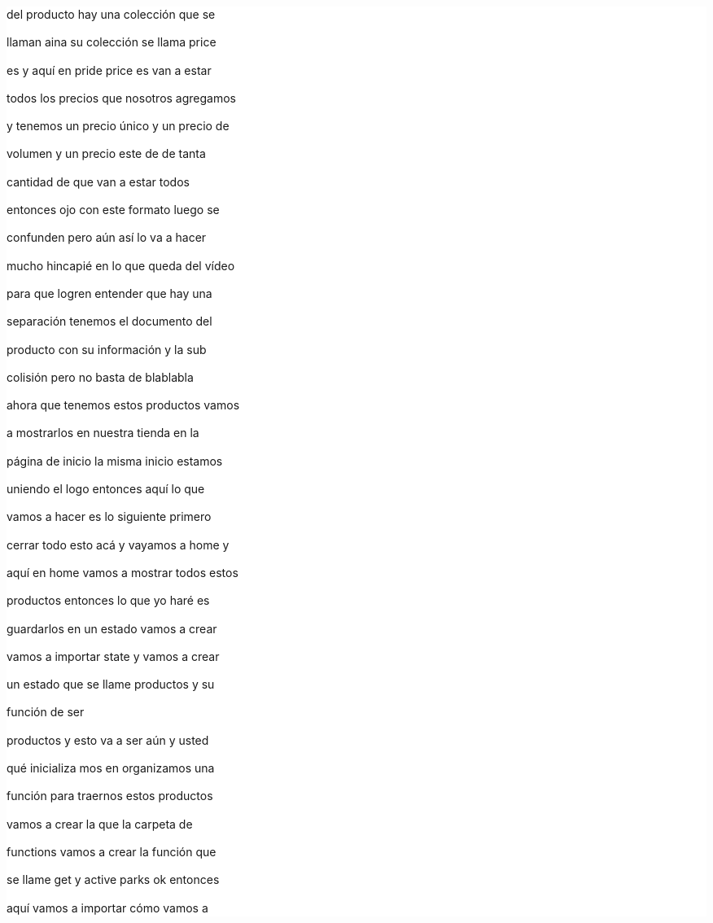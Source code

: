 del producto hay una colección que se

llaman aina su colección se llama price

es y aquí en pride price es van a estar

todos los precios que nosotros agregamos

y tenemos un precio único y un precio de

volumen y un precio este de de tanta

cantidad de que van a estar todos

entonces ojo con este formato luego se

confunden pero aún así lo va a hacer

mucho hincapié en lo que queda del vídeo

para que logren entender que hay una

separación tenemos el documento del

producto con su información y la sub

colisión pero no basta de blablabla

ahora que tenemos estos productos vamos

a mostrarlos en nuestra tienda en la

página de inicio la misma inicio estamos

uniendo el logo entonces aquí lo que

vamos a hacer es lo siguiente primero

cerrar todo esto acá y vayamos a home y

aquí en home vamos a mostrar todos estos

productos entonces lo que yo haré es

guardarlos en un estado vamos a crear

vamos a importar state y vamos a crear

un estado que se llame productos y su

función de ser

productos y esto va a ser aún y usted

qué inicializa mos en organizamos una

función para traernos estos productos

vamos a crear la que la carpeta de

functions vamos a crear la función que

se llame get y active parks ok entonces

aquí vamos a importar cómo vamos a
